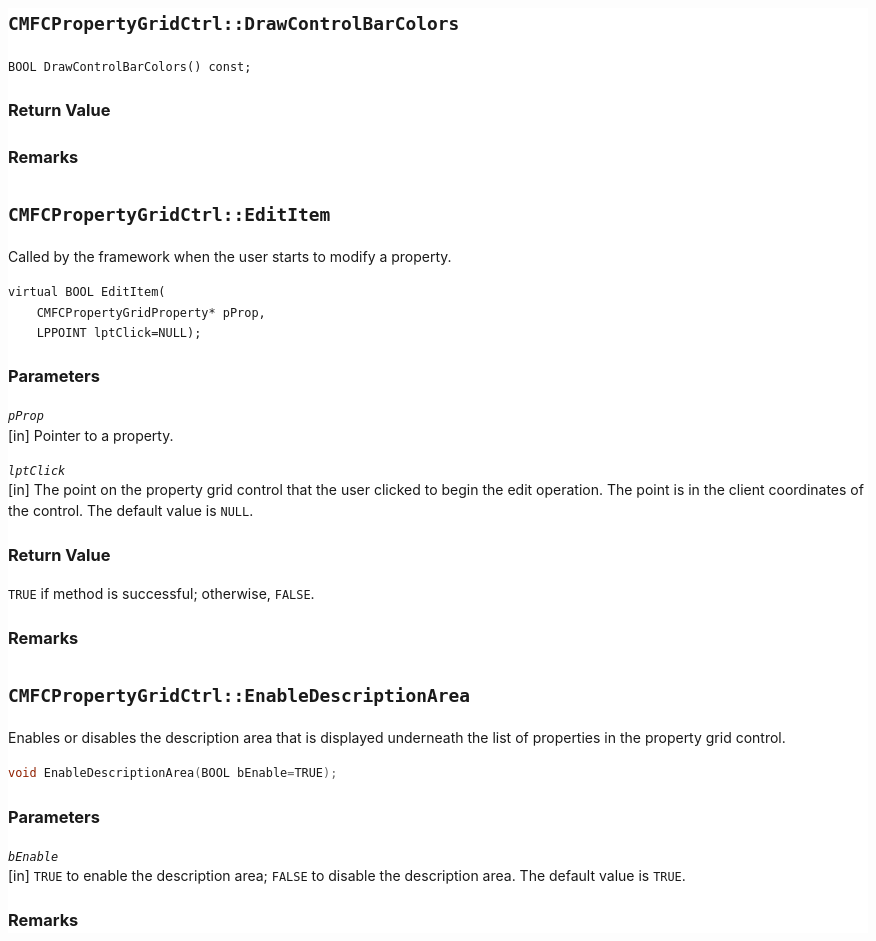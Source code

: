 ## <a name="drawcontrolbarcolors"></a> `CMFCPropertyGridCtrl::DrawControlBarColors`

```
BOOL DrawControlBarColors() const;
```

### Return Value

### Remarks

## <a name="edititem"></a> `CMFCPropertyGridCtrl::EditItem`

Called by the framework when the user starts to modify a property.

```
virtual BOOL EditItem(
    CMFCPropertyGridProperty* pProp,
    LPPOINT lptClick=NULL);
```

### Parameters

*`pProp`*\
[in] Pointer to a property.

*`lptClick`*\
[in] The point on the property grid control that the user clicked to begin the edit operation. The point is in the client coordinates of the control. The default value is `NULL`.

### Return Value

`TRUE` if method is successful; otherwise, `FALSE`.

### Remarks

## <a name="enabledescriptionarea"></a> `CMFCPropertyGridCtrl::EnableDescriptionArea`

Enables or disables the description area that is displayed underneath the list of properties in the property grid control.

```cpp
void EnableDescriptionArea(BOOL bEnable=TRUE);
```

### Parameters

*`bEnable`*\
[in] `TRUE` to enable the description area; `FALSE` to disable the description area. The default value is `TRUE`.

### Remarks
